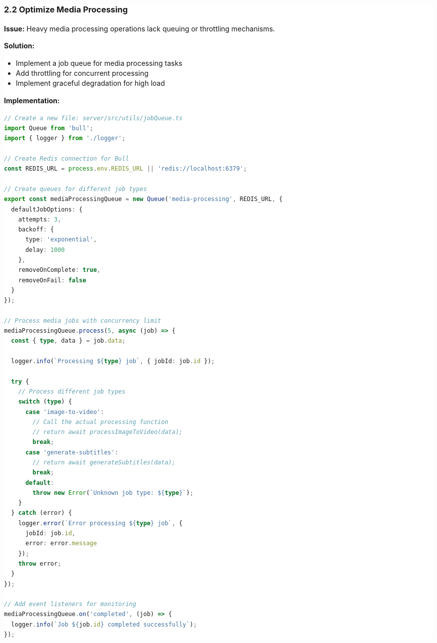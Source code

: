 ### 2.2 Optimize Media Processing

**Issue:** Heavy media processing operations lack queuing or throttling mechanisms.

**Solution:**
- Implement a job queue for media processing tasks
- Add throttling for concurrent processing
- Implement graceful degradation for high load

**Implementation:**
```typescript
// Create a new file: server/src/utils/jobQueue.ts
import Queue from 'bull';
import { logger } from './logger';

// Create Redis connection for Bull
const REDIS_URL = process.env.REDIS_URL || 'redis://localhost:6379';

// Create queues for different job types
export const mediaProcessingQueue = new Queue('media-processing', REDIS_URL, {
  defaultJobOptions: {
    attempts: 3,
    backoff: {
      type: 'exponential',
      delay: 1000
    },
    removeOnComplete: true,
    removeOnFail: false
  }
});

// Process media jobs with concurrency limit
mediaProcessingQueue.process(5, async (job) => {
  const { type, data } = job.data;
  
  logger.info(`Processing ${type} job`, { jobId: job.id });
  
  try {
    // Process different job types
    switch (type) {
      case 'image-to-video':
        // Call the actual processing function
        // return await processImageToVideo(data);
        break;
      case 'generate-subtitles':
        // return await generateSubtitles(data);
        break;
      default:
        throw new Error(`Unknown job type: ${type}`);
    }
  } catch (error) {
    logger.error(`Error processing ${type} job`, { 
      jobId: job.id, 
      error: error.message 
    });
    throw error;
  }
});

// Add event listeners for monitoring
mediaProcessingQueue.on('completed', (job) => {
  logger.info(`Job ${job.id} completed successfully`);
});

```